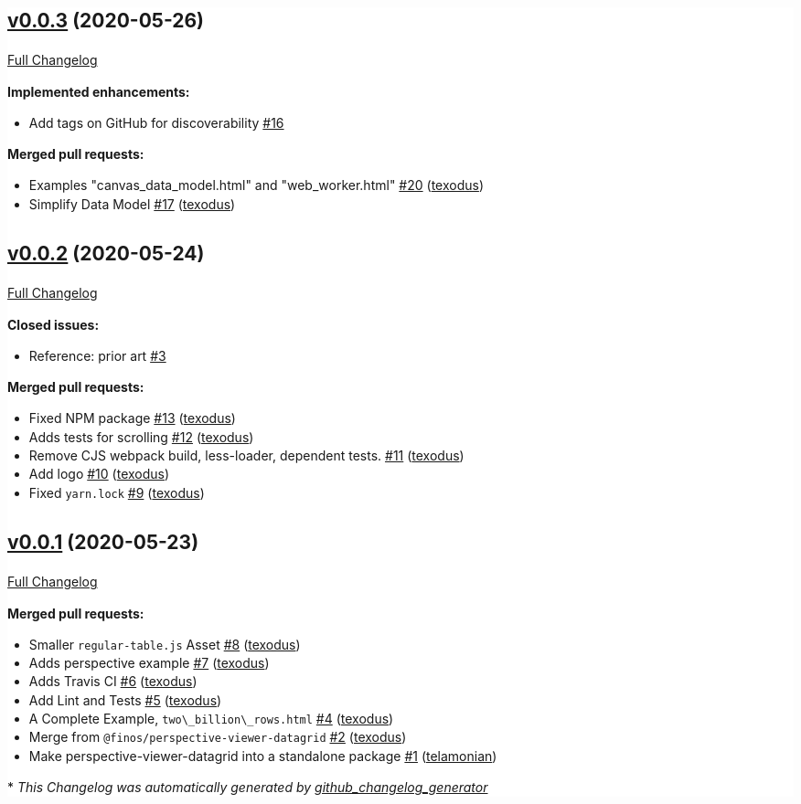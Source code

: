 ## [v0.0.3](https://github.com/jpmorganchase/regular-table/tree/v0.0.3) (2020-05-26)

[Full Changelog](https://github.com/jpmorganchase/regular-table/compare/v0.0.2...v0.0.3)

**Implemented enhancements:**

- Add tags on GitHub for discoverability [\#16](https://github.com/jpmorganchase/regular-table/issues/16)

**Merged pull requests:**

- Examples "canvas\_data\_model.html" and "web\_worker.html" [\#20](https://github.com/jpmorganchase/regular-table/pull/20) ([texodus](https://github.com/texodus))
- Simplify Data Model [\#17](https://github.com/jpmorganchase/regular-table/pull/17) ([texodus](https://github.com/texodus))

## [v0.0.2](https://github.com/jpmorganchase/regular-table/tree/v0.0.2) (2020-05-24)

[Full Changelog](https://github.com/jpmorganchase/regular-table/compare/v0.0.1...v0.0.2)

**Closed issues:**

- Reference: prior art [\#3](https://github.com/jpmorganchase/regular-table/issues/3)

**Merged pull requests:**

- Fixed NPM package [\#13](https://github.com/jpmorganchase/regular-table/pull/13) ([texodus](https://github.com/texodus))
- Adds tests for scrolling [\#12](https://github.com/jpmorganchase/regular-table/pull/12) ([texodus](https://github.com/texodus))
- Remove CJS webpack build, less-loader, dependent tests. [\#11](https://github.com/jpmorganchase/regular-table/pull/11) ([texodus](https://github.com/texodus))
- Add logo [\#10](https://github.com/jpmorganchase/regular-table/pull/10) ([texodus](https://github.com/texodus))
- Fixed `yarn.lock` [\#9](https://github.com/jpmorganchase/regular-table/pull/9) ([texodus](https://github.com/texodus))

## [v0.0.1](https://github.com/jpmorganchase/regular-table/tree/v0.0.1) (2020-05-23)

[Full Changelog](https://github.com/jpmorganchase/regular-table/compare/902cd41649969980fb24b2b370eebe3cfed8ec67...v0.0.1)

**Merged pull requests:**

- Smaller `regular-table.js` Asset [\#8](https://github.com/jpmorganchase/regular-table/pull/8) ([texodus](https://github.com/texodus))
- Adds perspective example [\#7](https://github.com/jpmorganchase/regular-table/pull/7) ([texodus](https://github.com/texodus))
- Adds Travis CI [\#6](https://github.com/jpmorganchase/regular-table/pull/6) ([texodus](https://github.com/texodus))
- Add Lint and Tests [\#5](https://github.com/jpmorganchase/regular-table/pull/5) ([texodus](https://github.com/texodus))
- A Complete Example, `two\_billion\_rows.html` [\#4](https://github.com/jpmorganchase/regular-table/pull/4) ([texodus](https://github.com/texodus))
- Merge from `@finos/perspective-viewer-datagrid` [\#2](https://github.com/jpmorganchase/regular-table/pull/2) ([texodus](https://github.com/texodus))
- Make perspective-viewer-datagrid into a standalone package [\#1](https://github.com/jpmorganchase/regular-table/pull/1) ([telamonian](https://github.com/telamonian))



\* *This Changelog was automatically generated by [github_changelog_generator](https://github.com/github-changelog-generator/github-changelog-generator)*
